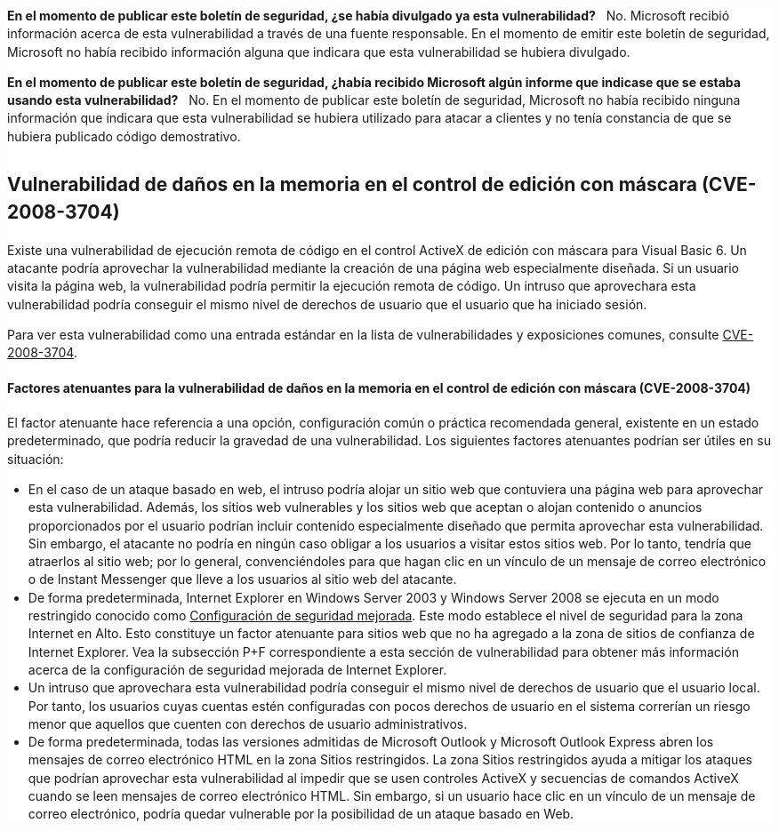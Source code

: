 **En el momento de publicar este boletín de seguridad, ¿se había divulgado ya esta vulnerabilidad?**  
No. Microsoft recibió información acerca de esta vulnerabilidad a través de una fuente responsable. En el momento de emitir este boletín de seguridad, Microsoft no había recibido información alguna que indicara que esta vulnerabilidad se hubiera divulgado.

**En el momento de publicar este boletín de seguridad, ¿había recibido Microsoft algún informe que indicase que se estaba usando esta vulnerabilidad?**  
No. En el momento de publicar este boletín de seguridad, Microsoft no había recibido ninguna información que indicara que esta vulnerabilidad se hubiera utilizado para atacar a clientes y no tenía constancia de que se hubiera publicado código demostrativo.

Vulnerabilidad de daños en la memoria en el control de edición con máscara (CVE-2008-3704)
------------------------------------------------------------------------------------------

Existe una vulnerabilidad de ejecución remota de código en el control ActiveX de edición con máscara para Visual Basic 6. Un atacante podría aprovechar la vulnerabilidad mediante la creación de una página web especialmente diseñada. Si un usuario visita la página web, la vulnerabilidad podría permitir la ejecución remota de código. Un intruso que aprovechara esta vulnerabilidad podría conseguir el mismo nivel de derechos de usuario que el usuario que ha iniciado sesión.

Para ver esta vulnerabilidad como una entrada estándar en la lista de vulnerabilidades y exposiciones comunes, consulte [CVE-2008-3704](http://www.cve.mitre.org/cgi-bin/cvename.cgi?name=cve-2008-3704).

#### Factores atenuantes para la vulnerabilidad de daños en la memoria en el control de edición con máscara (CVE-2008-3704)

El factor atenuante hace referencia a una opción, configuración común o práctica recomendada general, existente en un estado predeterminado, que podría reducir la gravedad de una vulnerabilidad. Los siguientes factores atenuantes podrían ser útiles en su situación:

-   En el caso de un ataque basado en web, el intruso podría alojar un sitio web que contuviera una página web para aprovechar esta vulnerabilidad. Además, los sitios web vulnerables y los sitios web que aceptan o alojan contenido o anuncios proporcionados por el usuario podrían incluir contenido especialmente diseñado que permita aprovechar esta vulnerabilidad. Sin embargo, el atacante no podría en ningún caso obligar a los usuarios a visitar estos sitios web. Por lo tanto, tendría que atraerlos al sitio web; por lo general, convenciéndoles para que hagan clic en un vínculo de un mensaje de correo electrónico o de Instant Messenger que lleve a los usuarios al sitio web del atacante.
-   De forma predeterminada, Internet Explorer en Windows Server 2003 y Windows Server 2008 se ejecuta en un modo restringido conocido como [Configuración de seguridad mejorada](http://go.microsoft.com/fwlink/?linkid=92039). Este modo establece el nivel de seguridad para la zona Internet en Alto. Esto constituye un factor atenuante para sitios web que no ha agregado a la zona de sitios de confianza de Internet Explorer. Vea la subsección P+F correspondiente a esta sección de vulnerabilidad para obtener más información acerca de la configuración de seguridad mejorada de Internet Explorer.
-   Un intruso que aprovechara esta vulnerabilidad podría conseguir el mismo nivel de derechos de usuario que el usuario local. Por tanto, los usuarios cuyas cuentas estén configuradas con pocos derechos de usuario en el sistema correrían un riesgo menor que aquellos que cuenten con derechos de usuario administrativos.
-   De forma predeterminada, todas las versiones admitidas de Microsoft Outlook y Microsoft Outlook Express abren los mensajes de correo electrónico HTML en la zona Sitios restringidos. La zona Sitios restringidos ayuda a mitigar los ataques que podrían aprovechar esta vulnerabilidad al impedir que se usen controles ActiveX y secuencias de comandos ActiveX cuando se leen mensajes de correo electrónico HTML. Sin embargo, si un usuario hace clic en un vínculo de un mensaje de correo electrónico, podría quedar vulnerable por la posibilidad de un ataque basado en Web.
